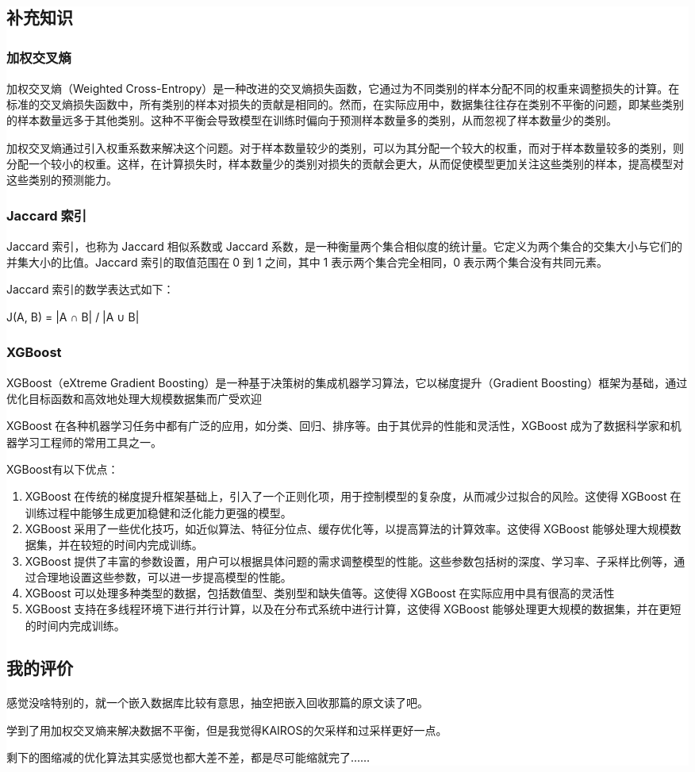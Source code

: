 ## 补充知识

### 加权交叉熵

加权交叉熵（Weighted Cross-Entropy）是一种改进的交叉熵损失函数，它通过为不同类别的样本分配不同的权重来调整损失的计算。在标准的交叉熵损失函数中，所有类别的样本对损失的贡献是相同的。然而，在实际应用中，数据集往往存在类别不平衡的问题，即某些类别的样本数量远多于其他类别。这种不平衡会导致模型在训练时偏向于预测样本数量多的类别，从而忽视了样本数量少的类别。

加权交叉熵通过引入权重系数来解决这个问题。对于样本数量较少的类别，可以为其分配一个较大的权重，而对于样本数量较多的类别，则分配一个较小的权重。这样，在计算损失时，样本数量少的类别对损失的贡献会更大，从而促使模型更加关注这些类别的样本，提高模型对这些类别的预测能力。

### Jaccard 索引

Jaccard 索引，也称为 Jaccard 相似系数或 Jaccard 系数，是一种衡量两个集合相似度的统计量。它定义为两个集合的交集大小与它们的并集大小的比值。Jaccard 索引的取值范围在 0 到 1 之间，其中 1 表示两个集合完全相同，0 表示两个集合没有共同元素。

Jaccard 索引的数学表达式如下：

J(A, B) = |A ∩ B| / |A ∪ B|

### XGBoost

XGBoost（eXtreme Gradient Boosting）是一种基于决策树的集成机器学习算法，它以梯度提升（Gradient Boosting）框架为基础，通过优化目标函数和高效地处理大规模数据集而广受欢迎

XGBoost 在各种机器学习任务中都有广泛的应用，如分类、回归、排序等。由于其优异的性能和灵活性，XGBoost 成为了数据科学家和机器学习工程师的常用工具之一。

XGBoost有以下优点：

1. XGBoost 在传统的梯度提升框架基础上，引入了一个正则化项，用于控制模型的复杂度，从而减少过拟合的风险。这使得 XGBoost 在训练过程中能够生成更加稳健和泛化能力更强的模型。
2. XGBoost 采用了一些优化技巧，如近似算法、特征分位点、缓存优化等，以提高算法的计算效率。这使得 XGBoost 能够处理大规模数据集，并在较短的时间内完成训练。
3. XGBoost 提供了丰富的参数设置，用户可以根据具体问题的需求调整模型的性能。这些参数包括树的深度、学习率、子采样比例等，通过合理地设置这些参数，可以进一步提高模型的性能。
4. XGBoost 可以处理多种类型的数据，包括数值型、类别型和缺失值等。这使得 XGBoost 在实际应用中具有很高的灵活性
5. XGBoost 支持在多线程环境下进行并行计算，以及在分布式系统中进行计算，这使得 XGBoost 能够处理更大规模的数据集，并在更短的时间内完成训练。

## 我的评价

感觉没啥特别的，就一个嵌入数据库比较有意思，抽空把嵌入回收那篇的原文读了吧。

学到了用加权交叉熵来解决数据不平衡，但是我觉得KAIROS的欠采样和过采样更好一点。

剩下的图缩减的优化算法其实感觉也都大差不差，都是尽可能缩就完了……
